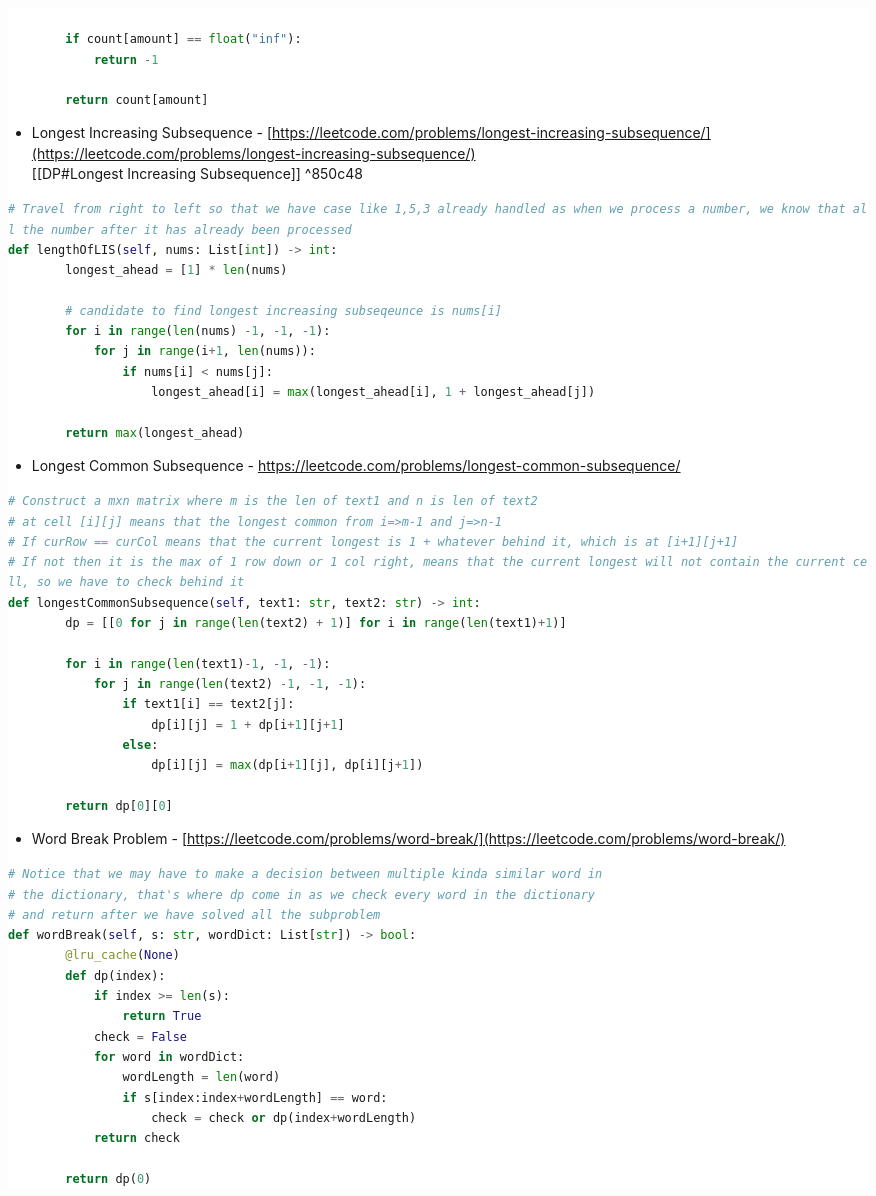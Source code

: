 ```python
        
        if count[amount] == float("inf"):
            return -1
        
        return count[amount]
```
- Longest Increasing Subsequence - [https://leetcode.com/problems/longest-increasing-subsequence/](https://leetcode.com/problems/longest-increasing-subsequence/)  
[[DP#Longest Increasing Subsequence]] ^850c48
```python
# Travel from right to left so that we have case like 1,5,3 already handled as when we process a number, we know that all the number after it has already been processed
def lengthOfLIS(self, nums: List[int]) -> int:
        longest_ahead = [1] * len(nums)
	    
	    # candidate to find longest increasing subseqeunce is nums[i]
        for i in range(len(nums) -1, -1, -1):
            for j in range(i+1, len(nums)):
                if nums[i] < nums[j]:
                    longest_ahead[i] = max(longest_ahead[i], 1 + longest_ahead[j])
        
        return max(longest_ahead)
```
- Longest Common Subsequence -  https://leetcode.com/problems/longest-common-subsequence/
```python
# Construct a mxn matrix where m is the len of text1 and n is len of text2
# at cell [i][j] means that the longest common from i=>m-1 and j=>n-1
# If curRow == curCol means that the current longest is 1 + whatever behind it, which is at [i+1][j+1]
# If not then it is the max of 1 row down or 1 col right, means that the current longest will not contain the current cell, so we have to check behind it
def longestCommonSubsequence(self, text1: str, text2: str) -> int:
        dp = [[0 for j in range(len(text2) + 1)] for i in range(len(text1)+1)]
        
        for i in range(len(text1)-1, -1, -1):
            for j in range(len(text2) -1, -1, -1):
                if text1[i] == text2[j]:
                    dp[i][j] = 1 + dp[i+1][j+1]
                else:
                    dp[i][j] = max(dp[i+1][j], dp[i][j+1])
                    
        return dp[0][0]
```
- Word Break Problem - [https://leetcode.com/problems/word-break/](https://leetcode.com/problems/word-break/)  
```python
# Notice that we may have to make a decision between multiple kinda similar word in 
# the dictionary, that's where dp come in as we check every word in the dictionary 
# and return after we have solved all the subproblem
def wordBreak(self, s: str, wordDict: List[str]) -> bool:
        @lru_cache(None)
        def dp(index):
            if index >= len(s):
                return True
            check = False
            for word in wordDict:
                wordLength = len(word)
                if s[index:index+wordLength] == word:
                    check = check or dp(index+wordLength)
            return check
        
        return dp(0)
```